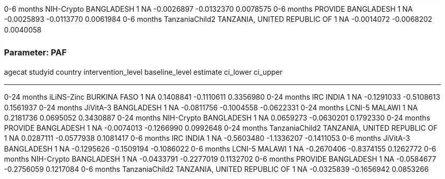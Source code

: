 0-6 months    NIH-Crypto       BANGLADESH                     1                    NA                -0.0026897   -0.0132370    0.0078575
0-6 months    PROVIDE          BANGLADESH                     1                    NA                -0.0025893   -0.0113770    0.0061984
0-6 months    TanzaniaChild2   TANZANIA, UNITED REPUBLIC OF   1                    NA                -0.0014072   -0.0068202    0.0040058


### Parameter: PAF


agecat        studyid          country                        intervention_level   baseline_level      estimate     ci_lower     ci_upper
------------  ---------------  -----------------------------  -------------------  ---------------  -----------  -----------  -----------
0-24 months   iLiNS-Zinc       BURKINA FASO                   1                    NA                 0.1408841   -0.1110611    0.3356980
0-24 months   IRC              INDIA                          1                    NA                -0.1291033   -0.5108613    0.1561937
0-24 months   JiVitA-3         BANGLADESH                     1                    NA                -0.0811756   -0.1004558   -0.0622331
0-24 months   LCNI-5           MALAWI                         1                    NA                 0.2181736    0.0695052    0.3430887
0-24 months   NIH-Crypto       BANGLADESH                     1                    NA                 0.0659273   -0.0630201    0.1792330
0-24 months   PROVIDE          BANGLADESH                     1                    NA                -0.0074013   -0.1266990    0.0992648
0-24 months   TanzaniaChild2   TANZANIA, UNITED REPUBLIC OF   1                    NA                 0.0287111   -0.0577938    0.1081417
0-6 months    IRC              INDIA                          1                    NA                -0.5603480   -1.1336207   -0.1411053
0-6 months    JiVitA-3         BANGLADESH                     1                    NA                -0.1295626   -0.1509194   -0.1086022
0-6 months    LCNI-5           MALAWI                         1                    NA                -0.2670406   -0.8374155    0.1262772
0-6 months    NIH-Crypto       BANGLADESH                     1                    NA                -0.0433791   -0.2277019    0.1132702
0-6 months    PROVIDE          BANGLADESH                     1                    NA                -0.0584677   -0.2756059    0.1217084
0-6 months    TanzaniaChild2   TANZANIA, UNITED REPUBLIC OF   1                    NA                -0.0325839   -0.1656942    0.0853266
